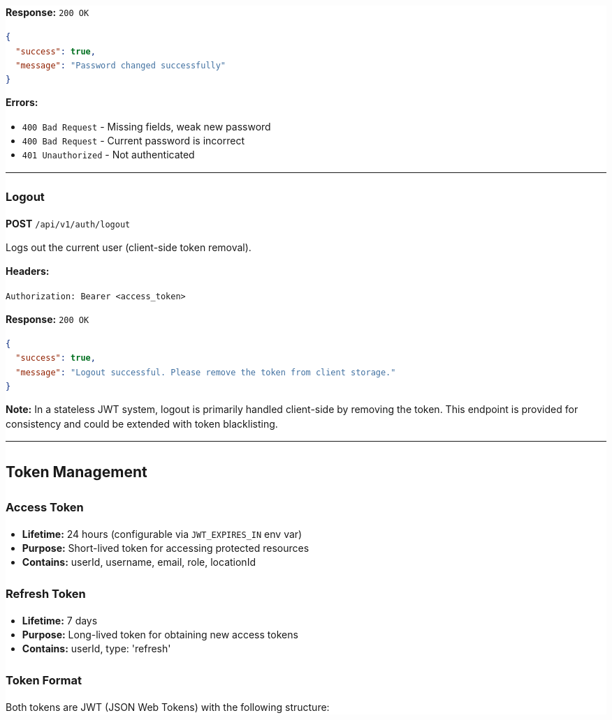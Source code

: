 **Response:** `200 OK`
```json
{
  "success": true,
  "message": "Password changed successfully"
}
```

**Errors:**
- `400 Bad Request` - Missing fields, weak new password
- `400 Bad Request` - Current password is incorrect
- `401 Unauthorized` - Not authenticated

---

### Logout

**POST** `/api/v1/auth/logout`

Logs out the current user (client-side token removal).

**Headers:**
```
Authorization: Bearer <access_token>
```

**Response:** `200 OK`
```json
{
  "success": true,
  "message": "Logout successful. Please remove the token from client storage."
}
```

**Note:** In a stateless JWT system, logout is primarily handled client-side by removing the token. This endpoint is provided for consistency and could be extended with token blacklisting.

---

## Token Management

### Access Token
- **Lifetime:** 24 hours (configurable via `JWT_EXPIRES_IN` env var)
- **Purpose:** Short-lived token for accessing protected resources
- **Contains:** userId, username, email, role, locationId

### Refresh Token
- **Lifetime:** 7 days
- **Purpose:** Long-lived token for obtaining new access tokens
- **Contains:** userId, type: 'refresh'

### Token Format

Both tokens are JWT (JSON Web Tokens) with the following structure:
